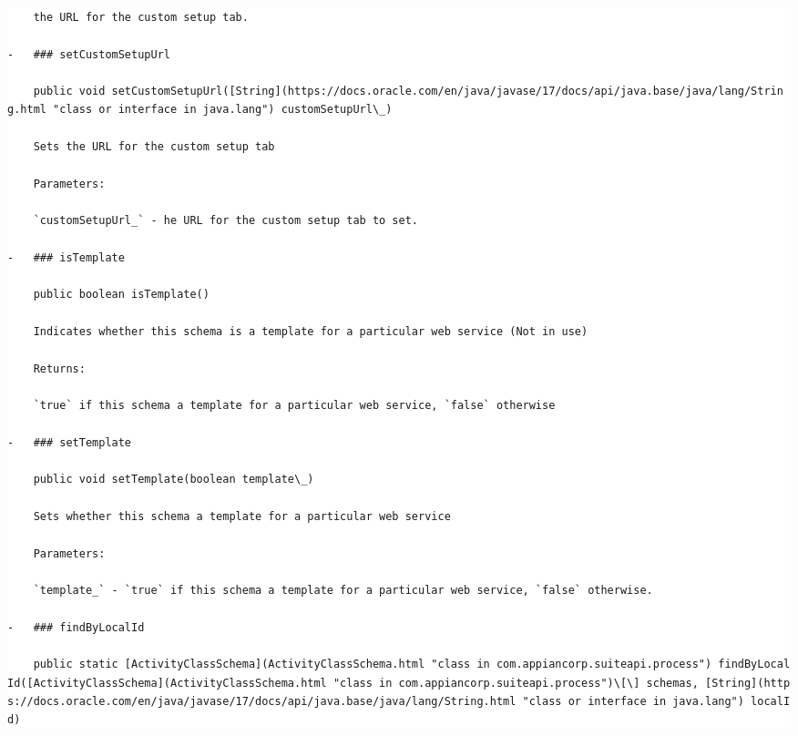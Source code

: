         the URL for the custom setup tab.

    -   ### setCustomSetupUrl

        public void setCustomSetupUrl([String](https://docs.oracle.com/en/java/javase/17/docs/api/java.base/java/lang/String.html "class or interface in java.lang") customSetupUrl\_)

        Sets the URL for the custom setup tab

        Parameters:

        `customSetupUrl_` - he URL for the custom setup tab to set.

    -   ### isTemplate

        public boolean isTemplate()

        Indicates whether this schema is a template for a particular web service (Not in use)

        Returns:

        `true` if this schema a template for a particular web service, `false` otherwise

    -   ### setTemplate

        public void setTemplate(boolean template\_)

        Sets whether this schema a template for a particular web service

        Parameters:

        `template_` - `true` if this schema a template for a particular web service, `false` otherwise.

    -   ### findByLocalId

        public static [ActivityClassSchema](ActivityClassSchema.html "class in com.appiancorp.suiteapi.process") findByLocalId([ActivityClassSchema](ActivityClassSchema.html "class in com.appiancorp.suiteapi.process")\[\] schemas, [String](https://docs.oracle.com/en/java/javase/17/docs/api/java.base/java/lang/String.html "class or interface in java.lang") localId)